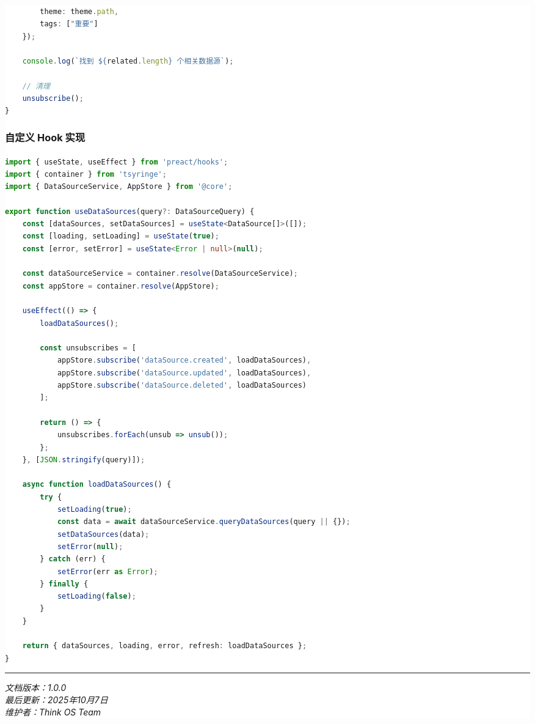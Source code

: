 ```typescript
        theme: theme.path,
        tags: ["重要"]
    });
    
    console.log(`找到 ${related.length} 个相关数据源`);
    
    // 清理
    unsubscribe();
}
```

### 自定义 Hook 实现

```typescript
import { useState, useEffect } from 'preact/hooks';
import { container } from 'tsyringe';
import { DataSourceService, AppStore } from '@core';

export function useDataSources(query?: DataSourceQuery) {
    const [dataSources, setDataSources] = useState<DataSource[]>([]);
    const [loading, setLoading] = useState(true);
    const [error, setError] = useState<Error | null>(null);
    
    const dataSourceService = container.resolve(DataSourceService);
    const appStore = container.resolve(AppStore);
    
    useEffect(() => {
        loadDataSources();
        
        const unsubscribes = [
            appStore.subscribe('dataSource.created', loadDataSources),
            appStore.subscribe('dataSource.updated', loadDataSources),
            appStore.subscribe('dataSource.deleted', loadDataSources)
        ];
        
        return () => {
            unsubscribes.forEach(unsub => unsub());
        };
    }, [JSON.stringify(query)]);
    
    async function loadDataSources() {
        try {
            setLoading(true);
            const data = await dataSourceService.queryDataSources(query || {});
            setDataSources(data);
            setError(null);
        } catch (err) {
            setError(err as Error);
        } finally {
            setLoading(false);
        }
    }
    
    return { dataSources, loading, error, refresh: loadDataSources };
}
```

---

*文档版本：1.0.0*  
*最后更新：2025年10月7日*  
*维护者：Think OS Team*
